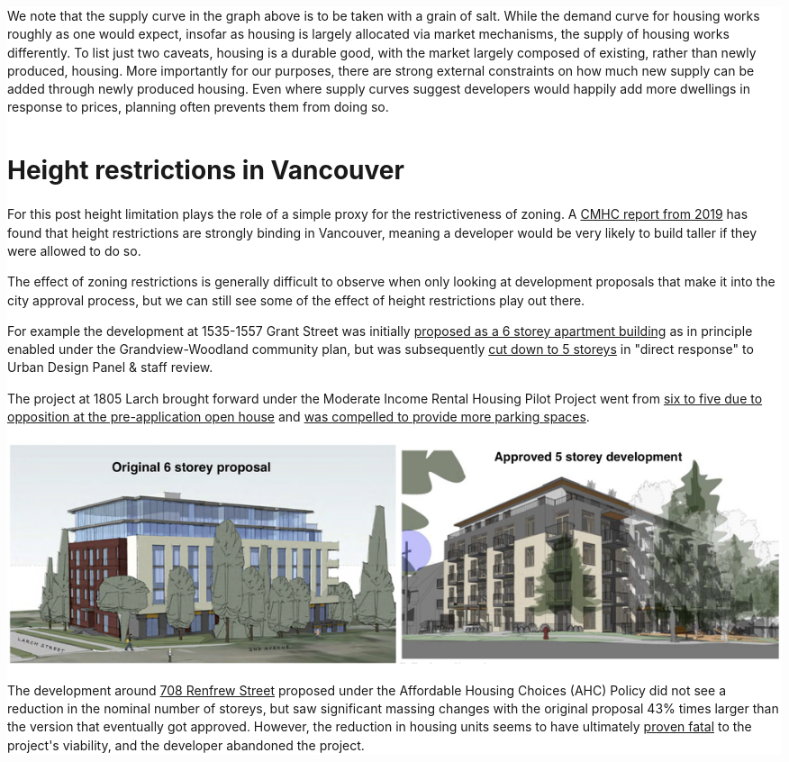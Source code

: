 
We note that the supply curve in the graph above is to be taken with a grain of salt. While the demand curve for housing works roughly as one would expect, insofar as housing is largely allocated via market mechanisms, the supply of housing works differently. To list just two caveats, housing is a durable good, with the market largely composed of existing, rather than newly produced, housing. More importantly for our purposes, there are strong external constraints on how much new supply can be added through newly produced housing. Even where supply curves suggest developers would happily add more dwellings in response to prices, planning often prevents them from doing so.


# Height restrictions in Vancouver
For this post height limitation plays the role of a simple proxy for the restrictiveness of zoning. A [CMHC report from 2019](https://eppdscrmssa01.blob.core.windows.net/cmhcprodcontainer/sf/project/archive/research_5/rr_supply_constraints_increased_prices_mar_12.pdf) has found that height restrictions are strongly binding in Vancouver, meaning a developer would be very likely to build taller if they were allowed to do so. 

The effect of zoning restrictions is generally difficult to observe when only looking at development proposals that make it into the city approval process, but we can still see some of the effect of height restrictions play out there. 

For example the development at 1535-1557 Grant Street was initially [proposed as a 6 storey apartment building](https://www.vancouverisawesome.com/courier-archive/real-estate/six-storey-rental-building-proposed-to-replace-four-century-old-grandview-woodland-houses-3082956) as in principle enabled under the Grandview-Woodland community plan, but was subsequently [cut down to 5 storeys](https://council.vancouver.ca/20190723/documents/p10.pdf) in "direct response" to Urban Design Panel & staff review.

The project at 1805 Larch brought forward under the Moderate Income Rental Housing Pilot Project went from [six to five due to opposition at the pre-application open house](https://cityduo.wordpress.com/2019/09/06/a-look-behind-the-curtains-of-city-hall-the-challenges-and-prejudices-renters-face-in-kitsilano/) and [was compelled to provide more parking spaces](https://twitter.com/pwaldkirch/status/1116142005396967424).

![Original 6 storey version](images/larch56h.png)

The development around [708 Renfrew Street](https://council.vancouver.ca/20190514/documents/p4.pdf) proposed under the Affordable Housing Choices (AHC) Policy did not see a reduction in the nominal number of storeys, but saw significant massing changes with the original proposal 43% times larger than the version that eventually got approved. However, the reduction in housing units seems to have ultimately [proven fatal](https://twitter.com/rwittstock/status/1324465414949105664) to the project's viability, and the developer abandoned the project.
